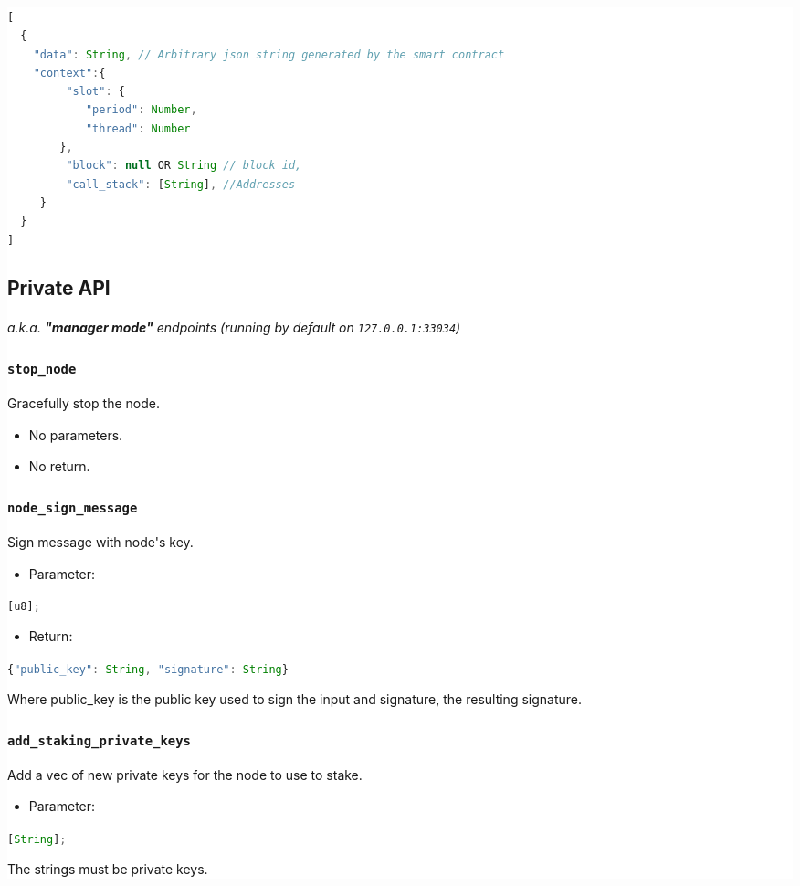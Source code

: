 ```javascript
[
  {
    "data": String, // Arbitrary json string generated by the smart contract
    "context":{
         "slot": {
            "period": Number,
            "thread": Number
        },
         "block": null OR String // block id,
         "call_stack": [String], //Addresses
     }
  }
]
```
## **Private** API
_a.k.a. **"manager mode"** endpoints (running by default on `127.0.0.1:33034`)_

### `stop_node`

Gracefully stop the node.

-   No parameters.

-   No return.

### `node_sign_message`

Sign message with node's key.

-   Parameter:

```javascript
[u8];
```

-   Return:

```javascript
{"public_key": String, "signature": String}
```

Where public_key is the public key used to sign the input and signature,
the resulting signature.

### `add_staking_private_keys`

Add a vec of new private keys for the node to use to stake.

-   Parameter:

```javascript
[String];
```

The strings must be private keys.
